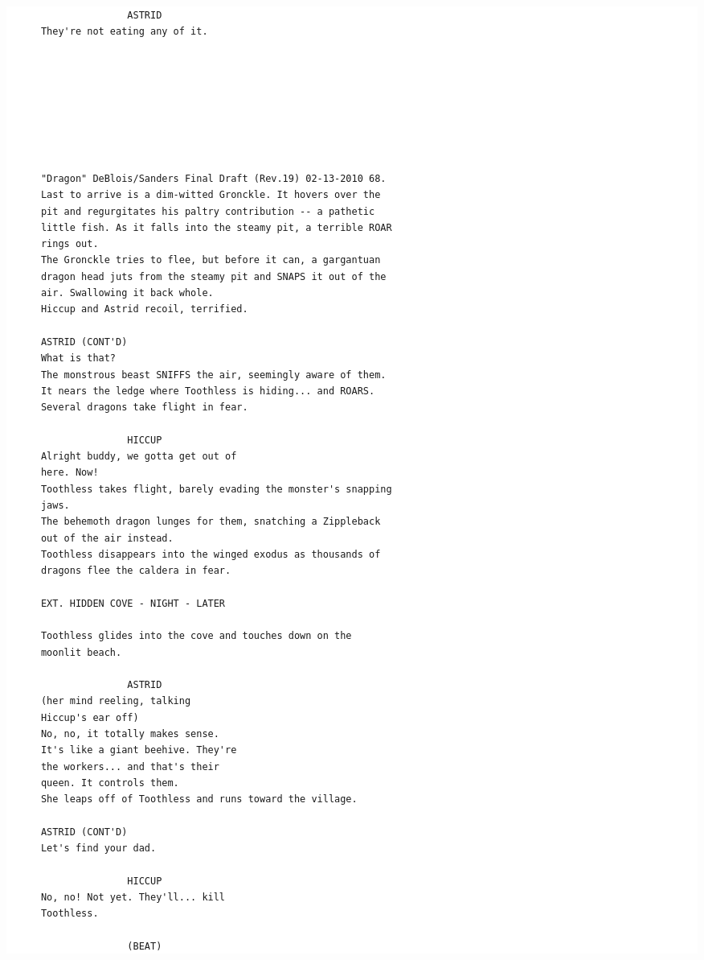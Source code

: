                          ASTRID
          They're not eating any of it.

                         

                         

                         

                         
          "Dragon" DeBlois/Sanders Final Draft (Rev.19) 02-13-2010 68.
          Last to arrive is a dim-witted Gronckle. It hovers over the
          pit and regurgitates his paltry contribution -- a pathetic
          little fish. As it falls into the steamy pit, a terrible ROAR
          rings out.
          The Gronckle tries to flee, but before it can, a gargantuan
          dragon head juts from the steamy pit and SNAPS it out of the
          air. Swallowing it back whole.
          Hiccup and Astrid recoil, terrified.

          ASTRID (CONT'D)
          What is that?
          The monstrous beast SNIFFS the air, seemingly aware of them.
          It nears the ledge where Toothless is hiding... and ROARS.
          Several dragons take flight in fear.

                         HICCUP
          Alright buddy, we gotta get out of
          here. Now!
          Toothless takes flight, barely evading the monster's snapping
          jaws.
          The behemoth dragon lunges for them, snatching a Zippleback
          out of the air instead.
          Toothless disappears into the winged exodus as thousands of
          dragons flee the caldera in fear.

          EXT. HIDDEN COVE - NIGHT - LATER

          Toothless glides into the cove and touches down on the
          moonlit beach.

                         ASTRID
          (her mind reeling, talking
          Hiccup's ear off)
          No, no, it totally makes sense.
          It's like a giant beehive. They're
          the workers... and that's their
          queen. It controls them.
          She leaps off of Toothless and runs toward the village.

          ASTRID (CONT'D)
          Let's find your dad.

                         HICCUP
          No, no! Not yet. They'll... kill
          Toothless.

                         (BEAT)
